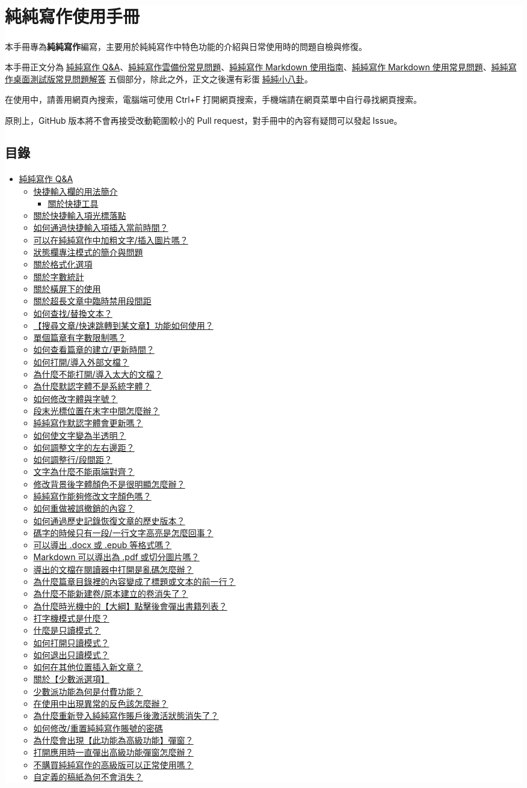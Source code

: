 # 純純寫作使用手冊

本手冊專為**純純寫作**編寫，主要用於純純寫作中特色功能的介紹與日常使用時的問題自檢與修復。

本手冊正文分為 [純純寫作 Q&A](#純純寫作-qa)、[純純寫作雲備份常見問題](#純純寫作雲備份常見問題)、[純純寫作 Markdown 使用指南](#純純寫作-Markdown-使用指南)、[純純寫作 Markdown 使用常見問題](#純純寫作-Markdown-使用常見問題)、[純純寫作桌面測試版常見問題解答](#純純寫作桌面測試版常見問題解答) 五個部分，除此之外，正文之後還有彩蛋 [純純小八卦](#純純小八卦)。

在使用中，請善用網頁內搜索，電腦端可使用 Ctrl+F 打開網頁搜索，手機端請在網頁菜單中自行尋找網頁搜索。

原則上，GitHub 版本將不會再接受改動範圍較小的 Pull request，對手冊中的內容有疑問可以發起 Issue。

## 目錄

- [純純寫作 Q\&A](#純純寫作-qa)
  - [快捷輸入欄的用法簡介](#快捷輸入欄的用法簡介)
    - [關於快捷工具](#關於快捷工具)
  - [關於快捷輸入項光標落點](#關於快捷輸入項光標落點)
  - [如何通過快捷輸入項插入當前時間？](#如何通過快捷輸入項插入當前時間)
  - [可以在純純寫作中加粗文字/插入圖片嗎？](#可以在純純寫作中加粗文字插入圖片嗎)
  - [狀態欄專注模式的簡介與問題](#狀態欄專注模式的簡介與問題)
  - [關於格式化選項](#關於格式化選項)
  - [關於字數統計](#關於字數統計)
  - [關於橫屏下的使用](#關於橫屏下的使用)
  - [關於超長文章中臨時禁用段間距](#關於超長文章中臨時禁用段間距)
  - [如何查找/替換文本？](#如何查找替換文本)
  - [【搜尋文章/快速跳轉到某文章】功能如何使用？](#搜尋文章快速跳轉到某文章功能如何使用)
  - [單個篇章有字數限制嗎？](#單個篇章有字數限制嗎)
  - [如何查看篇章的建立/更新時間？](#如何查看篇章的建立更新時間)
  - [如何打開/導入外部文檔？](#如何打開導入外部文檔)
  - [為什麼不能打開/導入太大的文檔？](#為什麼不能打開導入太大的文檔)
  - [為什麼默認字體不是系統字體？](#為什麼默認字體不是系統字體)
  - [如何修改字體與字號？](#如何修改字體與字號)
  - [段末光標位置在末字中間怎麼辦？](#段末光標位置在末字中間怎麼辦)
  - [純純寫作默認字體會更新嗎？](#純純寫作默認字體會更新嗎)
  - [如何使文字變為半透明？](#如何使文字變為半透明)
  - [如何調整文字的左右邊距？](#如何調整文字的左右邊距)
  - [如何調整行/段間距？](#如何調整行段間距)
  - [文字為什麼不能兩端對齊？](#文字為什麼不能兩端對齊)
  - [修改背景後字體顏色不是很明顯怎麼辦？](#修改背景後字體顏色不是很明顯怎麼辦)
  - [純純寫作能夠修改文字顏色嗎？](#純純寫作能夠修改文字顏色嗎)
  - [如何重做被誤撤銷的內容？](#如何重做被誤撤銷的內容)
  - [如何通過歷史記錄恢復文章的歷史版本？](#如何通過歷史記錄恢復文章的歷史版本)
  - [碼字的時候只有一段/一行文字高亮是怎麼回事？](#碼字的時候只有一段一行文字高亮是怎麼回事)
  - [可以導出 .docx 或 .epub 等格式嗎？](#可以導出-docx-或-epub-等格式嗎)
  - [Markdown 可以導出為 .pdf 或切分圖片嗎？](#markdown-可以導出為-pdf-或切分圖片嗎)
  - [導出的文檔在閱讀器中打開是亂碼怎麼辦？](#導出的文檔在閱讀器中打開是亂碼怎麼辦)
  - [為什麼篇章目錄裡的內容變成了標題或文本的前一行？](#為什麼篇章目錄裡的內容變成了標題或文本的前一行)
  - [為什麼不能新建卷/原本建立的卷消失了？](#為什麼不能新建卷原本建立的卷消失了)
  - [為什麼時光機中的【大綱】點擊後會彈出書籍列表？](#為什麼時光機中的大綱點擊後會彈出書籍列表)
  - [打字機模式是什麼？](#打字機模式是什麼)
  - [什麼是只讀模式？](#什麼是只讀模式)
  - [如何打開只讀模式？](#如何打開只讀模式)
  - [如何退出只讀模式？](#如何退出只讀模式)
  - [如何在其他位置插入新文章？](#如何在其他位置插入新文章)
  - [關於【少數派選項】](#關於少數派選項)
  - [少數派功能為何是付費功能？](#少數派功能為何是付費功能)
  - [在使用中出現異常的反色該怎麼辦？](#在使用中出現異常的反色該怎麼辦)
  - [為什麼重新登入純純寫作賬戶後激活狀態消失了？](#為什麼重新登入純純寫作賬戶後激活狀態消失了)
  - [如何修改/重置純純寫作賬號的密碼](#如何修改重置純純寫作賬號的密碼)
  - [為什麼會出現【此功能為高級功能】彈窗？](#為什麼會出現此功能為高級功能彈窗)
  - [打開應用時一直彈出高級功能彈窗怎麼辦？](#打開應用時一直彈出高級功能彈窗怎麼辦)
  - [不購買純純寫作的高級版可以正常使用嗎？](#不購買純純寫作的高級版可以正常使用嗎)
  - [自定義的稿紙為何不會消失？](#自定義的稿紙為何不會消失)